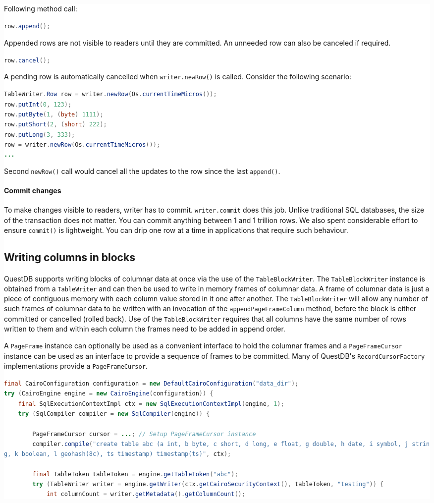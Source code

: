 Following method call:

```java title="Appending a new row"
row.append();
```

Appended rows are not visible to readers until they are committed. An unneeded
row can also be canceled if required.

```java title="Cancelling half-populated row"
row.cancel();
```

A pending row is automatically cancelled when `writer.newRow()` is called.
Consider the following scenario:

```java
TableWriter.Row row = writer.newRow(Os.currentTimeMicros());
row.putInt(0, 123);
row.putByte(1, (byte) 1111);
row.putShort(2, (short) 222);
row.putLong(3, 333);
row = writer.newRow(Os.currentTimeMicros());
...
```

Second `newRow()` call would cancel all the updates to the row since the last
`append()`.

#### Commit changes

To make changes visible to readers, writer has to commit. `writer.commit` does
this job. Unlike traditional SQL databases, the size of the transaction does not
matter. You can commit anything between 1 and 1 trillion rows. We also spent
considerable effort to ensure `commit()` is lightweight. You can drip one row at
a time in applications that require such behaviour.

## Writing columns in blocks

QuestDB supports writing blocks of columnar data at once via the use of the
`TableBlockWriter`. The `TableBlockWriter` instance is obtained from a
`TableWriter` and can then be used to write in memory frames of columnar data. A
frame of columnar data is just a piece of contiguous memory with each column
value stored in it one after another. The `TableBlockWriter` will allow any
number of such frames of columnar data to be written with an invocation of the
`appendPageFrameColumn` method, before the block is either committed or
cancelled (rolled back). Use of the `TableBlockWriter` requires that all columns
have the same number of rows written to them and within each column the frames
need to be added in append order.

A `PageFrame` instance can optionally be used as a convenient interface to hold
the columnar frames and a `PageFrameCursor` instance can be used as an interface
to provide a sequence of frames to be committed. Many of QuestDB's
`RecordCursorFactory` implementations provide a `PageFrameCursor`.

```java title="Example table block writer"
final CairoConfiguration configuration = new DefaultCairoConfiguration("data_dir");
try (CairoEngine engine = new CairoEngine(configuration)) {
    final SqlExecutionContextImpl ctx = new SqlExecutionContextImpl(engine, 1);
    try (SqlCompiler compiler = new SqlCompiler(engine)) {

        PageFrameCursor cursor = ...; // Setup PageFrameCursor instance
        compiler.compile("create table abc (a int, b byte, c short, d long, e float, g double, h date, i symbol, j string, k boolean, l geohash(8c), ts timestamp) timestamp(ts)", ctx);

        final TableToken tableToken = engine.getTableToken("abc");
        try (TableWriter writer = engine.getWriter(ctx.getCairoSecurityContext(), tableToken, "testing")) {
            int columnCount = writer.getMetadata().getColumnCount();
```